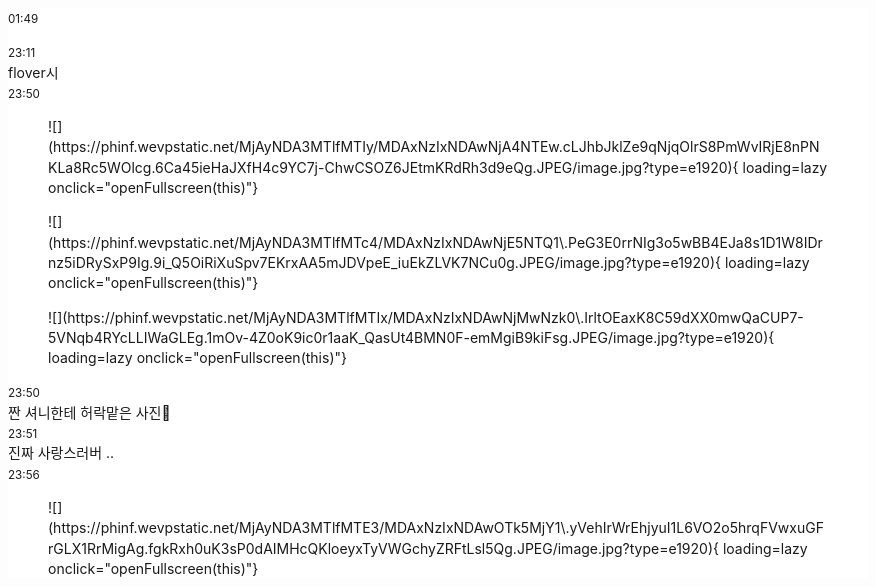 <div class="message-date" markdown="1">
<small>01:49</small>
</div>
<div markdown="1">
<figure class="msg-media" markdown="1">
<video controls="controls" preload="none" poster="/assets/videos/1A665EF49C3A17D7959681E760F310062BC7-thumb.jpg">
<source src="/assets/videos/1A665EF49C3A17D7959681E760F310062BC7.mp4#t=1" type="video/mp4">
Your browser does not support the video tag.
</video>
</figure>
</div>
</div>
<div class="message" markdown="1">
<div class="message-date" markdown="1">
<small>23:11</small>
</div>
<div markdown="1">
flover시
</div>
</div>
<div class="message" markdown="1">
<div class="message-date" markdown="1">
<small>23:50</small>
</div>
<div class="no-flex" markdown="1">
<figure class="msg-media" markdown="1">
![](https://phinf.wevpstatic.net/MjAyNDA3MTlfMTIy/MDAxNzIxNDAwNjA4NTEw.cLJhbJklZe9qNjqOlrS8PmWvIRjE8nPNKLa8Rc5WOlcg.6Ca45ieHaJXfH4c9YC7j-ChwCSOZ6JEtmKRdRh3d9eQg.JPEG/image.jpg?type=e1920){ loading=lazy onclick="openFullscreen(this)"}
</figure><figure class="msg-media" markdown="1">
![](https://phinf.wevpstatic.net/MjAyNDA3MTlfMTc4/MDAxNzIxNDAwNjE5NTQ1\.PeG3E0rrNIg3o5wBB4EJa8s1D1W8IDrnz5iDRySxP9Ig.9i_Q5OiRiXuSpv7EKrxAA5mJDVpeE_iuEkZLVK7NCu0g.JPEG/image.jpg?type=e1920){ loading=lazy onclick="openFullscreen(this)"}
</figure><figure class="msg-media" markdown="1">
![](https://phinf.wevpstatic.net/MjAyNDA3MTlfMTIx/MDAxNzIxNDAwNjMwNzk0\.IrltOEaxK8C59dXX0mwQaCUP7-5VNqb4RYcLLIWaGLEg.1mOv-4Z0oK9ic0r1aaK_QasUt4BMN0F-emMgiB9kiFsg.JPEG/image.jpg?type=e1920){ loading=lazy onclick="openFullscreen(this)"}
</figure>
</div>
</div>
<div class="message" markdown="1">
<div class="message-date" markdown="1">
<small>23:50</small>
</div>
<div markdown="1">
짠 셔니한테 허락맡은 사진🤍
</div>
</div>
<div class="message" markdown="1">
<div class="message-date" markdown="1">
<small>23:51</small>
</div>
<div markdown="1">
진짜 사랑스러버 ..
</div>
</div>
<div class="message" markdown="1">
<div class="message-date" markdown="1">
<small>23:56</small>
</div>
<div markdown="1">
<figure class="msg-media" markdown="1">
![](https://phinf.wevpstatic.net/MjAyNDA3MTlfMTE3/MDAxNzIxNDAwOTk5MjY1\.yVehIrWrEhjyuI1L6VO2o5hrqFVwxuGFrGLX1RrMigAg.fgkRxh0uK3sP0dAIMHcQKloeyxTyVWGchyZRFtLsl5Qg.JPEG/image.jpg?type=e1920){ loading=lazy onclick="openFullscreen(this)"}
</figure>
</div>
</div>